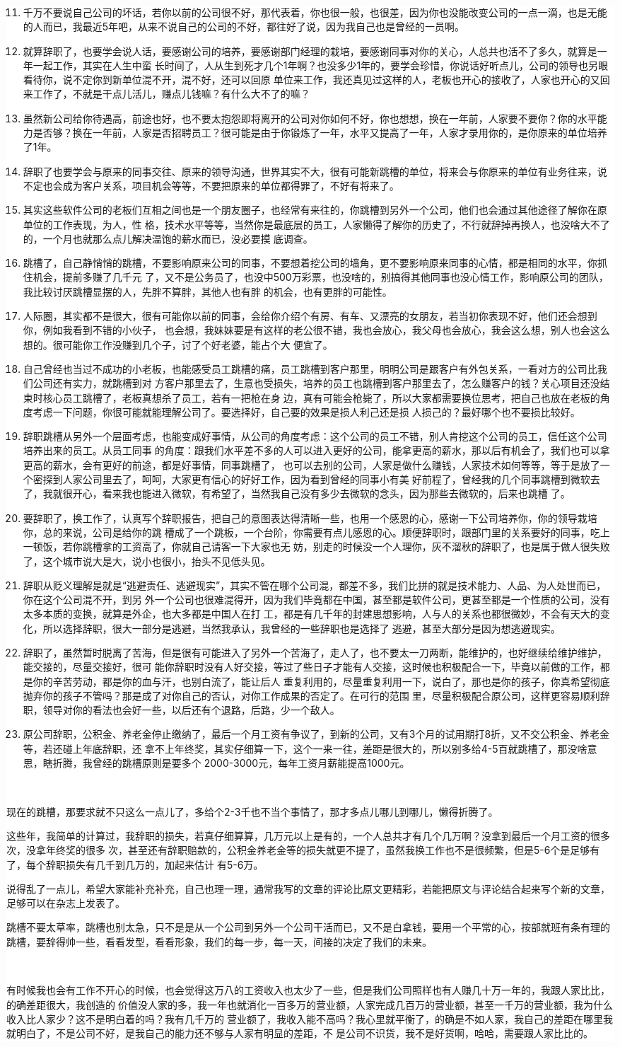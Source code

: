 11. 千万不要说自己公司的坏话，若你以前的公司很不好，那代表着，你也很一般，也很差，因为你也没能改变公司的一点一滴，也是无能的人而已，我最近5年吧，从来不说自己的公司的不好，都往好了说，因为我自己也是曾经的一员啊。

12. 就算辞职了，也要学会说人话，要感谢公司的培养，要感谢部门经理的栽培，要感谢同事对你的关心，人总共也活不了多久，就算是一年一起工作，其实在人生中蛮 长时间了，人从生到死才几个1年啊？也没多少1年的，要学会珍惜，你说话好听点儿，公司的领导也另眼看待你，说不定你到新单位混不开，混不好，还可以回原 单位来工作，我还真见过这样的人，老板也开心的接收了，人家也开心的又回来工作了，不就是干点儿活儿，赚点儿钱嘛？有什么大不了的嘛？

13. 虽然新公司给你待遇高，前途也好，也不要太抱怨即将离开的公司对你如何不好，你也想想，换在一年前，人家要不要你？你的水平能力是否够？换在一年前，人家是否招聘员工？很可能是由于你锻炼了一年，水平又提高了一年，人家才录用你的，是你原来的单位培养了1年。

14. 辞职了也要学会与原来的同事交往、原来的领导沟通，世界其实不大，很有可能新跳槽的单位，将来会与你原来的单位有业务往来，说不定也会成为客户关系，项目机会等等，不要把原来的单位都得罪了，不好有将来了。

15. 其实这些软件公司的老板们互相之间也是一个朋友圈子，也经常有来往的，你跳槽到另外一个公司，他们也会通过其他途径了解你在原单位的工作表现，为人，性 格，技术水平等等，当然你是最底层的员工，人家懒得了解你的历史了，不行就辞掉再换人，也没啥大不了的，一个月也就那么点儿解决温饱的薪水而已，没必要摸 底调查。

16. 跳槽了，自己静悄悄的跳槽，不要影响原来公司的同事，不要想着挖公司的墙角，更不要影响原来同事的心情，都是相同的水平，你抓住机会，提前多赚了几千元 了，又不是公务员了，也没中500万彩票，也没啥的，别搞得其他同事也没心情工作，影响原公司的团队，我比较讨厌跳槽显摆的人，先胖不算胖，其他人也有胖 的机会，也有更胖的可能性。

17. 人际圈，其实都不是很大，很有可能你以前的同事，会给你介绍个有房、有车、又漂亮的女朋友，若当初你表现不好，他们还会想到你，例如我看到不错的小伙子， 也会想，我妹妹要是有这样的老公很不错，我也会放心，我父母也会放心，我会这么想，别人也会这么想的。很可能你工作没赚到几个子，讨了个好老婆，能占个大 便宜了。

18. 自己曾经也当过不成功的小老板，也能感受员工跳槽的痛，员工跳槽到客户那里，明明公司是跟客户有外包关系，一看对方的公司比我们公司还有实力，就跳槽到对 方客户那里去了，生意也受损失，培养的员工也跳槽到客户那里去了，怎么赚客户的钱？关心项目还没结束时核心员工跳槽了，老板真想杀了员工，若有一把枪在身 边，真有可能会枪毙了，所以大家都需要换位思考，把自己也放在老板的角度考虑一下问题，你很可能就能理解公司了。要选择好，自己要的效果是损人利己还是损 人损己的？最好哪个也不要损比较好。

19. 辞职跳槽从另外一个层面考虑，也能变成好事情，从公司的角度考虑：这个公司的员工不错，别人肯挖这个公司的员工，信任这个公司培养出来的员工。从员工同事 的角度：跟我们水平差不多的人可以进入更好的公司，能拿更高的薪水，那以后有机会了，我们也可以拿更高的薪水，会有更好的前途，都是好事情，同事跳槽了， 也可以去别的公司，人家是做什么赚钱，人家技术如何等等，等于是放了一个密探到人家公司里去了，呵呵，大家更有信心的好好工作，因为看到曾经的同事小有美 好前程了，曾经我的几个同事跳槽到微软去了，我就很开心，看来我也能进入微软，有希望了，当然我自己没有多少去微软的念头，因为那些去微软的，后来也跳槽 了。

20. 要辞职了，换工作了，认真写个辞职报告，把自己的意图表达得清晰一些，也用一个感恩的心，感谢一下公司培养你，你的领导栽培你，总的来说，公司是给你的跳 槽成了一个跳板，一个台阶，你需要有点儿感恩的心。顺便辞职时，跟部门里的关系要好的同事，吃上一顿饭，若你跳槽拿的工资高了，你就自己请客一下大家也无 妨，别走的时候没一个人理你，灰不溜秋的辞职了，也是属于做人很失败了，这个城市说大是大，说小也很小，抬头不见低头见。

21. 辞职从贬义理解是就是“逃避责任、逃避现实”，其实不管在哪个公司混，都差不多，我们比拼的就是技术能力、人品、为人处世而已，你在这个公司混不开，到另 外一个公司也很难混得开，因为我们毕竟都在中国，甚至都是软件公司，更甚至都是一个性质的公司，没有太多本质的变换，就算是外企，也大多都是中国人在打 工，都是有几千年的封建思想影响，人与人的关系也都很微妙，不会有天大的变化，所以选择辞职，很大一部分是逃避，当然我承认，我曾经的一些辞职也是选择了 逃避，甚至大部分是因为想逃避现实。

22. 辞职了，虽然暂时脱离了苦海，但是很有可能进入了另外一个苦海了，走人了，也不要太一刀两断，能维护的，也好继续给维护维护，能交接的，尽量交接好，很可 能你辞职时没有人好交接，等过了些日子才能有人交接，这时候也积极配合一下，毕竟以前做的工作，都是你的辛苦劳动，都是你的血与汗，也别白流了，能让后人 重复利用的，尽量重复利用一下，说白了，那也是你的孩子，你真希望彻底抛弃你的孩子不管吗？那是成了对你自己的否认，对你工作成果的否定了。在可行的范围 里，尽量积极配合原公司，这样更容易顺利辞职，领导对你的看法也会好一些，以后还有个退路，后路，少一个敌人。

23. 原公司辞职，公积金、养老金停止缴纳了，最后一个月工资有争议了，到新的公司，又有3个月的试用期打8折，又不交公积金、养老金等，若还碰上年底辞职，还 拿不上年终奖，其实仔细算一下，这个一来一往，差距是很大的，所以别多给4-5百就跳槽了，那没啥意思，瞎折腾，我曾经的跳槽原则是要多个 2000-3000元，每年工资月薪能提高1000元。

&nbsp;

现在的跳槽，那要求就不只这么一点儿了，多给个2-3千也不当个事情了，那才多点儿哪儿到哪儿，懒得折腾了。

这些年，我简单的计算过，我辞职的损失，若真仔细算算，几万元以上是有的，一个人总共才有几个几万啊？没拿到最后一个月工资的很多次，没拿年终奖的很多 次，甚至还有辞职赔款的，公积金养老金等的损失就更不提了，虽然我换工作也不是很频繁，但是5-6个是足够有了，每个辞职损失有几千到几万的，加起来估计 有5-6万。

说得乱了一点儿，希望大家能补充补充，自己也理一理，通常我写的文章的评论比原文更精彩，若能把原文与评论结合起来写个新的文章，足够可以在杂志上发表了。

跳槽不要太草率，跳槽也别太急，只不是是从一个公司到另外一个公司干活而已，又不是白拿钱，要用一个平常的心，按部就班有条有理的跳槽，要辞得帅一些，看看发型，看看形象，我们的每一步，每一天，间接的决定了我们的未来。

&nbsp;

有时候我也会有工作不开心的时候，也会觉得这万八的工资收入也太少了一些，但是我们公司照样也有人赚几十万一年的，我跟人家比比，的确差距很大，我创造的 价值没人家的多，我一年也就消化一百多万的营业额，人家完成几百万的营业额，甚至一千万的营业额，我为什么收入比人家少？这不是明白着的吗？我有几千万的 营业额了，我收入能不高吗？我心里就平衡了，的确是不如人家，我自己的差距在哪里我就明白了，不是公司不好，是我自己的能力还不够与人家有明显的差距，不 是公司不识货，我不是好货啊，哈哈，需要跟人家比比的。
